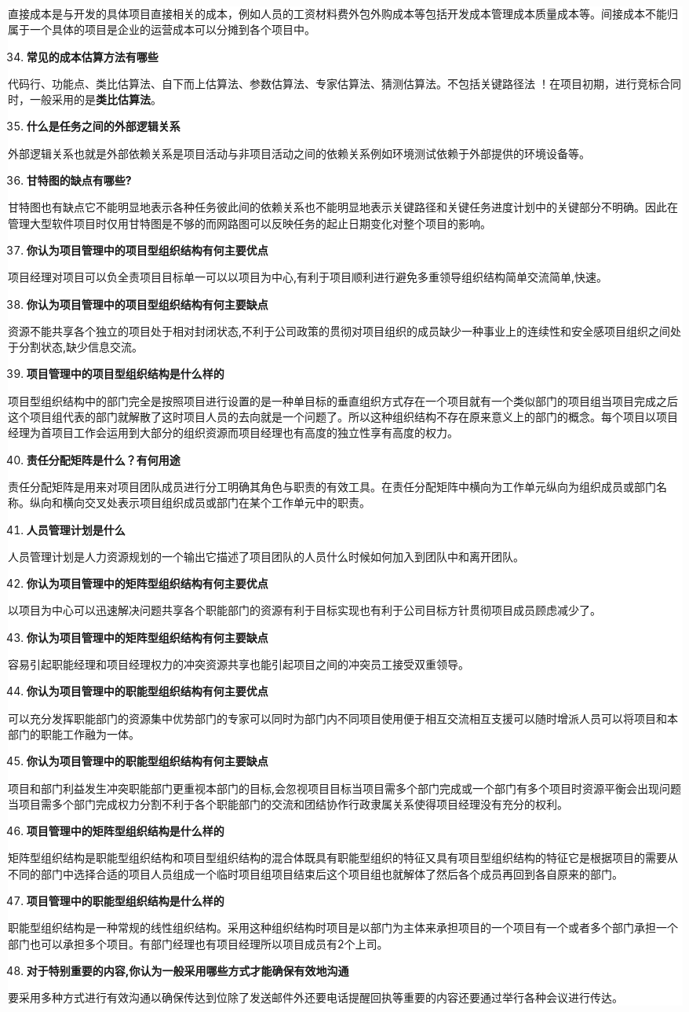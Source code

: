 直接成本是与开发的具体项目直接相关的成本，例如人员的工资材料费外包外购成本等包括开发成本管理成本质量成本等。间接成本不能归属于一个具体的项目是企业的运营成本可以分摊到各个项目中。

34. **常见的成本估算方法有哪些** 

代码行、功能点、类比估算法、自下而上估算法、参数估算法、专家估算法、猜测估算法。不包括关键路径法 ！在项目初期，进行竞标合同时，一般采用的是**类比估算法**。

35. **什么是任务之间的外部逻辑关系** 

外部逻辑关系也就是外部依赖关系是项目活动与非项目活动之间的依赖关系例如环境测试依赖于外部提供的环境设备等。 

36. **甘特图的缺点有哪些?** 

甘特图也有缺点它不能明显地表示各种任务彼此间的依赖关系也不能明显地表示关键路径和关键任务进度计划中的关键部分不明确。因此在管理大型软件项目时仅用甘特图是不够的而网路图可以反映任务的起止日期变化对整个项目的影响。 

37. **你认为项目管理中的项目型组织结构有何主要优点** 

项目经理对项目可以负全责项目目标单一可以以项目为中心,有利于项目顺利进行避免多重领导组织结构简单交流简单,快速。 

38. **你认为项目管理中的项目型组织结构有何主要缺点**

资源不能共享各个独立的项目处于相对封闭状态,不利于公司政策的贯彻对项目组织的成员缺少一种事业上的连续性和安全感项目组织之间处于分割状态,缺少信息交流。 

39. **项目管理中的项目型组织结构是什么样的** 

项目型组织结构中的部门完全是按照项目进行设置的是一种单目标的垂直组织方式存在一个项目就有一个类似部门的项目组当项目完成之后这个项目组代表的部门就解散了这时项目人员的去向就是一个问题了。所以这种组织结构不存在原来意义上的部门的概念。每个项目以项目经理为首项目工作会运用到大部分的组织资源而项目经理也有高度的独立性享有高度的权力。 

40. **责任分配矩阵是什么？有何用途** 

责任分配矩阵是用来对项目团队成员进行分工明确其角色与职责的有效工具。在责任分配矩阵中横向为工作单元纵向为组织成员或部门名称。纵向和横向交叉处表示项目组织成员或部门在某个工作单元中的职责。 

41. **人员管理计划是什么** 

人员管理计划是人力资源规划的一个输出它描述了项目团队的人员什么时候如何加入到团队中和离开团队。 

42. **你认为项目管理中的矩阵型组织结构有何主要优点** 

以项目为中心可以迅速解决问题共享各个职能部门的资源有利于目标实现也有利于公司目标方针贯彻项目成员顾虑减少了。 

43. **你认为项目管理中的矩阵型组织结构有何主要缺点** 

容易引起职能经理和项目经理权力的冲突资源共享也能引起项目之间的冲突员工接受双重领导。 

44. **你认为项目管理中的职能型组织结构有何主要优点** 

可以充分发挥职能部门的资源集中优势部门的专家可以同时为部门内不同项目使用便于相互交流相互支援可以随时增派人员可以将项目和本部门的职能工作融为一体。 

45. **你认为项目管理中的职能型组织结构有何主要缺点**

项目和部门利益发生冲突职能部门更重视本部门的目标,会忽视项目目标当项目需多个部门完成或一个部门有多个项目时资源平衡会出现问题当项目需多个部门完成权力分割不利于各个职能部门的交流和团结协作行政隶属关系使得项目经理没有充分的权利。 

46. **项目管理中的矩阵型组织结构是什么样的**

矩阵型组织结构是职能型组织结构和项目型组织结构的混合体既具有职能型组织的特征又具有项目型组织结构的特征它是根据项目的需要从不同的部门中选择合适的项目人员组成一个临时项目组项目结束后这个项目组也就解体了然后各个成员再回到各自原来的部门。 

47. **项目管理中的职能型组织结构是什么样的** 

职能型组织结构是一种常规的线性组织结构。采用这种组织结构时项目是以部门为主体来承担项目的一个项目有一个或者多个部门承担一个部门也可以承担多个项目。有部门经理也有项目经理所以项目成员有2个上司。 

48. **对于特别重要的内容,你认为一般采用哪些方式才能确保有效地沟通**

要采用多种方式进行有效沟通以确保传达到位除了发送邮件外还要电话提醒回执等重要的内容还要通过举行各种会议进行传达。 
